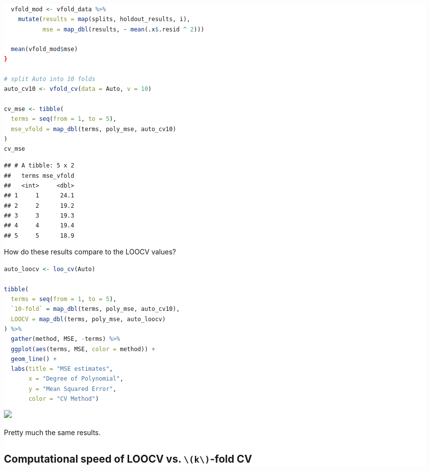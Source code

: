 ```r
  vfold_mod <- vfold_data %>%
    mutate(results = map(splits, holdout_results, i),
           mse = map_dbl(results, ~ mean(.x$.resid ^ 2)))
  
  mean(vfold_mod$mse)
}

# split Auto into 10 folds
auto_cv10 <- vfold_cv(data = Auto, v = 10)

cv_mse <- tibble(
  terms = seq(from = 1, to = 5),
  mse_vfold = map_dbl(terms, poly_mse, auto_cv10)
)
cv_mse
```

```
## # A tibble: 5 x 2
##   terms mse_vfold
##   <int>     <dbl>
## 1     1      24.1
## 2     2      19.2
## 3     3      19.3
## 4     4      19.4
## 5     5      18.9
```

How do these results compare to the LOOCV values?


```r
auto_loocv <- loo_cv(Auto)

tibble(
  terms = seq(from = 1, to = 5),
  `10-fold` = map_dbl(terms, poly_mse, auto_cv10),
  LOOCV = map_dbl(terms, poly_mse, auto_loocv)
) %>%
  gather(method, MSE, -terms) %>%
  ggplot(aes(terms, MSE, color = method)) +
  geom_line() +
  labs(title = "MSE estimates",
       x = "Degree of Polynomial",
       y = "Mean Squared Error",
       color = "CV Method")
```

<img src="/notes/cross-validation_files/figure-html/10_fold_auto_loocv-1.png" width="672" />

Pretty much the same results.

## Computational speed of LOOCV vs. `\(k\)`-fold CV

